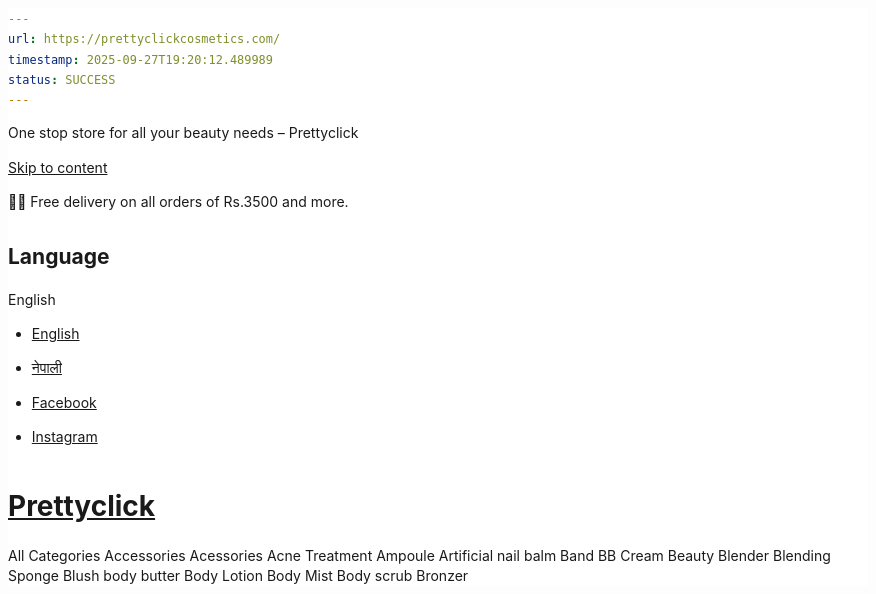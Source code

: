 ```yaml
---
url: https://prettyclickcosmetics.com/
timestamp: 2025-09-27T19:20:12.489989
status: SUCCESS
---
```


One stop store for all your beauty needs – Prettyclick 







































  


[Skip to content](#MainContent) 

✌🏼 Free delivery on all orders of Rs.3500 and more.

Language
--------

English

* [English](#)
* [नेपाली](#)

* [Facebook](https://facebook.com/prettyclicknepal)
* [Instagram](https://www.instagram.com/prettyclicknepal/)

[Prettyclick](/)
================

All Categories
Accessories
Acessories
Acne Treatment
Ampoule
Artificial nail
balm
Band
BB Cream
Beauty Blender
Blending Sponge
Blush
body butter
Body Lotion
Body Mist
Body scrub
Bronzer